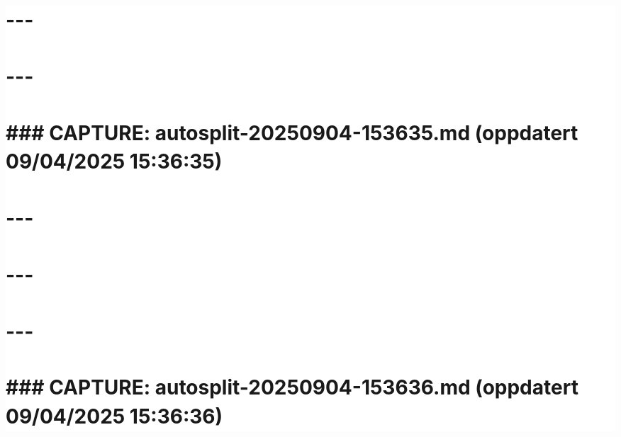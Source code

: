 #

# ---

#

#

#

# ---

#

#

#

#

#

# \### CAPTURE: autosplit-20250904-153635.md (oppdatert 09/04/2025 15:36:35)

# ---

#

#

# ---

#

#

#

# ---

#

#

#

#

#

# \### CAPTURE: autosplit-20250904-153636.md (oppdatert 09/04/2025 15:36:36)
